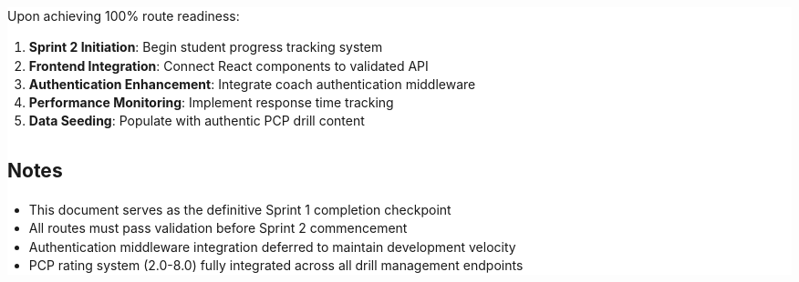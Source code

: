 Upon achieving 100% route readiness:
1. **Sprint 2 Initiation**: Begin student progress tracking system
2. **Frontend Integration**: Connect React components to validated API
3. **Authentication Enhancement**: Integrate coach authentication middleware
4. **Performance Monitoring**: Implement response time tracking
5. **Data Seeding**: Populate with authentic PCP drill content

## Notes
- This document serves as the definitive Sprint 1 completion checkpoint
- All routes must pass validation before Sprint 2 commencement  
- Authentication middleware integration deferred to maintain development velocity
- PCP rating system (2.0-8.0) fully integrated across all drill management endpoints